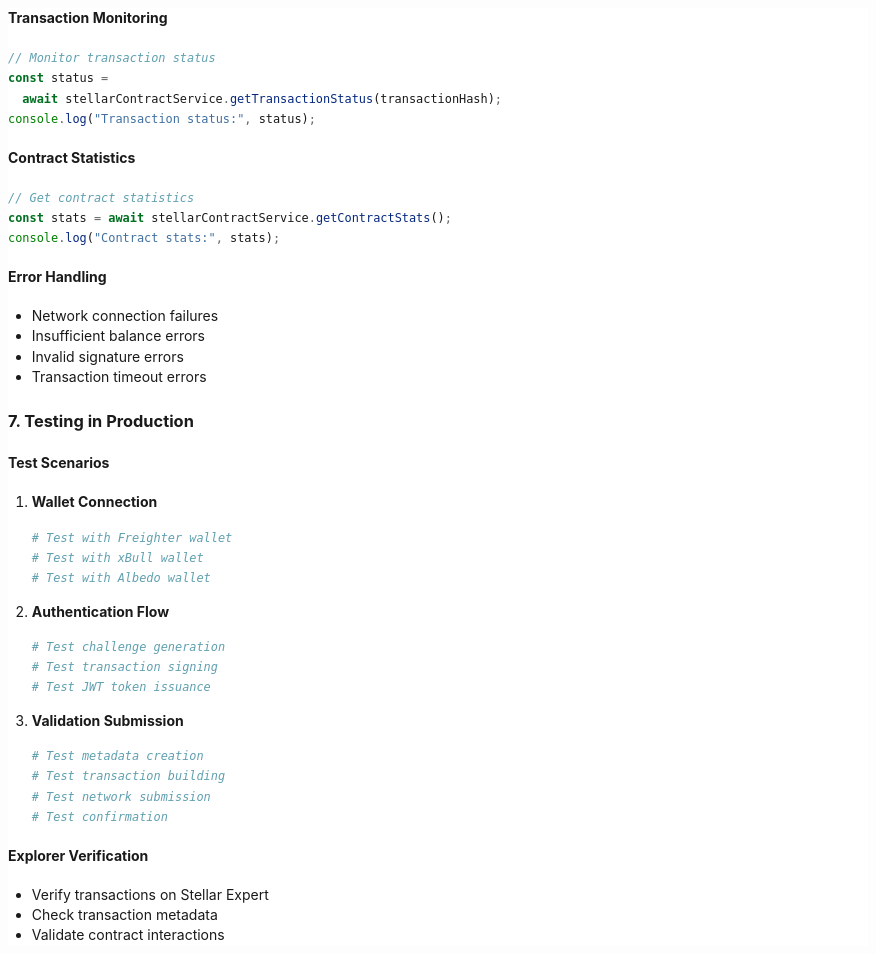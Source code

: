 #### **Transaction Monitoring**

```typescript
// Monitor transaction status
const status =
  await stellarContractService.getTransactionStatus(transactionHash);
console.log("Transaction status:", status);
```

#### **Contract Statistics**

```typescript
// Get contract statistics
const stats = await stellarContractService.getContractStats();
console.log("Contract stats:", stats);
```

#### **Error Handling**

- Network connection failures
- Insufficient balance errors
- Invalid signature errors
- Transaction timeout errors

### **7. Testing in Production**

#### **Test Scenarios**

1. **Wallet Connection**

   ```bash
   # Test with Freighter wallet
   # Test with xBull wallet
   # Test with Albedo wallet
   ```

2. **Authentication Flow**

   ```bash
   # Test challenge generation
   # Test transaction signing
   # Test JWT token issuance
   ```

3. **Validation Submission**
   ```bash
   # Test metadata creation
   # Test transaction building
   # Test network submission
   # Test confirmation
   ```

#### **Explorer Verification**

- Verify transactions on Stellar Expert
- Check transaction metadata
- Validate contract interactions
